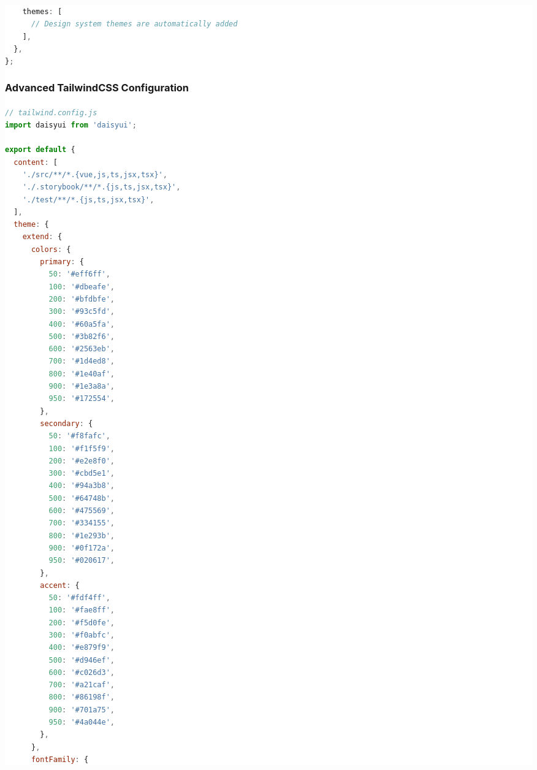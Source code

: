 ```javascript
    themes: [
      // Design system themes are automatically added
    ],
  },
};
```

### Advanced TailwindCSS Configuration

```javascript
// tailwind.config.js
import daisyui from 'daisyui';

export default {
  content: [
    './src/**/*.{vue,js,ts,jsx,tsx}',
    './.storybook/**/*.{js,ts,jsx,tsx}',
    './test/**/*.{js,ts,jsx,tsx}',
  ],
  theme: {
    extend: {
      colors: {
        primary: {
          50: '#eff6ff',
          100: '#dbeafe',
          200: '#bfdbfe',
          300: '#93c5fd',
          400: '#60a5fa',
          500: '#3b82f6',
          600: '#2563eb',
          700: '#1d4ed8',
          800: '#1e40af',
          900: '#1e3a8a',
          950: '#172554',
        },
        secondary: {
          50: '#f8fafc',
          100: '#f1f5f9',
          200: '#e2e8f0',
          300: '#cbd5e1',
          400: '#94a3b8',
          500: '#64748b',
          600: '#475569',
          700: '#334155',
          800: '#1e293b',
          900: '#0f172a',
          950: '#020617',
        },
        accent: {
          50: '#fdf4ff',
          100: '#fae8ff',
          200: '#f5d0fe',
          300: '#f0abfc',
          400: '#e879f9',
          500: '#d946ef',
          600: '#c026d3',
          700: '#a21caf',
          800: '#86198f',
          900: '#701a75',
          950: '#4a044e',
        },
      },
      fontFamily: {
```